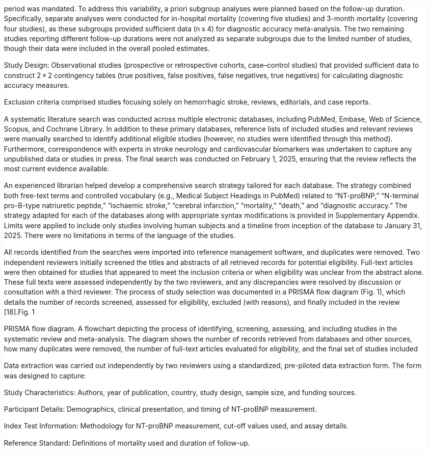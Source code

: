 period was mandated. To address this variability, a priori subgroup analyses were planned based on the follow-up duration. Specifically, separate analyses were conducted for in-hospital mortality (covering five studies) and 3-month mortality (covering four studies), as these subgroups provided sufficient data (<italic>n</italic>&#x02009;&#x02265;&#x02009;4) for diagnostic accuracy meta-analysis. The two remaining studies reporting different follow-up durations were not analyzed as separate subgroups due to the limited number of studies, though their data were included in the overall pooled estimates.</p></list-item><list-item><p id="Par37">Study Design:&#x000a0;Observational studies (prospective or retrospective cohorts, case&#x02013;control studies) that provided sufficient data to construct 2&#x02009;&#x000d7;&#x02009;2 contingency tables (true positives, false positives, false negatives, true negatives) for calculating diagnostic accuracy measures.
</p></list-item></list></p><p id="Par38">Exclusion criteria comprised studies focusing solely on hemorrhagic stroke, reviews, editorials, and case reports.</p></sec><sec id="Sec4"><title>Information sources</title><p id="Par39">A systematic literature search was conducted across multiple electronic databases, including PubMed, Embase, Web of Science, Scopus, and Cochrane Library. In addition to these primary databases, reference lists of included studies and relevant reviews were manually searched to identify additional eligible studies (however, no studies were identified through this method). Furthermore, correspondence with experts in stroke neurology and cardiovascular biomarkers was undertaken to capture any unpublished data or studies in press. The final search was conducted on February 1, 2025, ensuring that the review reflects the most current evidence available.</p></sec><sec id="Sec5"><title>Search strategy</title><p id="Par40">An experienced librarian helped develop a comprehensive search strategy tailored for each database. The strategy combined both free-text terms and controlled vocabulary (e.g., Medical Subject Headings in PubMed) related to &#x0201c;NT-proBNP,&#x0201d; &#x0201c;N-terminal pro-B-type natriuretic peptide,&#x0201d; &#x0201c;ischaemic stroke,&#x0201d; &#x0201c;cerebral infarction,&#x0201d; &#x0201c;mortality,&#x0201d; &#x0201c;death,&#x0201d; and &#x0201c;diagnostic accuracy.&#x0201d; The strategy adapted for each of the databases along with appropriate syntax modifications is provided in Supplementary Appendix. Limits were applied to include only studies involving human subjects and a timeline from inception of the database to January 31, 2025. There were no limitations in terms of the language of the studies.</p></sec><sec id="Sec6"><title>Study selection</title><p id="Par41">All records identified from the searches were imported into reference management software, and duplicates were removed. Two independent reviewers initially screened the titles and abstracts of all retrieved records for potential eligibility. Full-text articles were then obtained for studies that appeared to meet the inclusion criteria or when eligibility was unclear from the abstract alone. These full texts were assessed independently by the two reviewers, and any discrepancies were resolved by discussion or consultation with a third reviewer. The process of study selection was documented in a PRISMA flow diagram (Fig.&#x000a0;<xref rid="Fig1" ref-type="fig">1</xref>), which details the number of records screened, assessed for eligibility, excluded (with reasons), and finally included in the review [<xref ref-type="bibr" rid="CR18">18</xref>].<fig id="Fig1"><label>Fig.&#x000a0;1</label><caption><p>PRISMA flow diagram. A flowchart depicting the process of identifying, screening, assessing, and including studies in the systematic review and meta-analysis. The diagram shows the number of records retrieved from databases and other sources, how many duplicates were removed, the number of full-text articles evaluated for eligibility, and the final set of studies included</p></caption><graphic xlink:href="12916_2025_4299_Fig1_HTML" id="MO1"/></fig></p></sec><sec id="Sec7"><title>Data collection process</title><p id="Par42">Data extraction was carried out independently by two reviewers using a standardized, pre-piloted data extraction form. The form was designed to capture:<list list-type="bullet"><list-item><p id="Par43">Study Characteristics:&#x000a0;Authors, year of publication, country, study design, sample size, and funding sources.</p></list-item><list-item><p id="Par44">Participant Details:&#x000a0;Demographics, clinical presentation, and timing of NT-proBNP measurement.</p></list-item><list-item><p id="Par45">Index Test Information:&#x000a0;Methodology for NT-proBNP measurement, cut-off values used, and assay details.</p></list-item><list-item><p id="Par46">Reference Standard:&#x000a0;Definitions of mortality used and duration of follow-up.